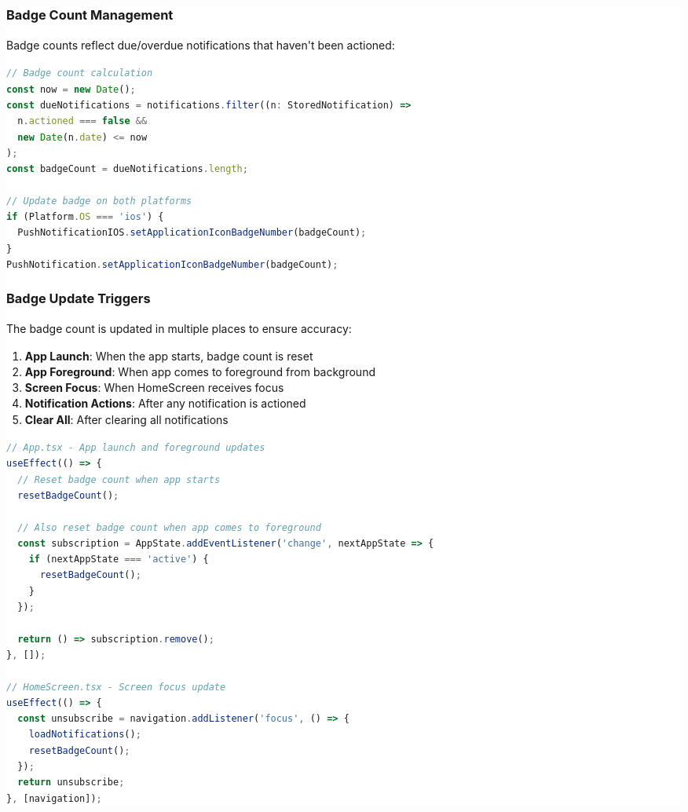 ### Badge Count Management

Badge counts reflect due/overdue notifications that haven't been actioned:

```typescript
// Badge count calculation
const now = new Date();
const dueNotifications = notifications.filter((n: StoredNotification) => 
  n.actioned === false && 
  new Date(n.date) <= now
);
const badgeCount = dueNotifications.length;

// Update badge on both platforms
if (Platform.OS === 'ios') {
  PushNotificationIOS.setApplicationIconBadgeNumber(badgeCount);
}
PushNotification.setApplicationIconBadgeNumber(badgeCount);
```

### Badge Update Triggers

The badge count is updated in multiple places to ensure accuracy:

1. **App Launch**: When the app starts, badge count is reset
2. **App Foreground**: When app comes to foreground from background
3. **Screen Focus**: When HomeScreen receives focus
4. **Notification Actions**: After any notification is actioned
5. **Clear All**: After clearing all notifications

```typescript
// App.tsx - App launch and foreground updates
useEffect(() => {
  // Reset badge count when app starts
  resetBadgeCount();
  
  // Also reset badge count when app comes to foreground
  const subscription = AppState.addEventListener('change', nextAppState => {
    if (nextAppState === 'active') {
      resetBadgeCount();
    }
  });
  
  return () => subscription.remove();
}, []);

// HomeScreen.tsx - Screen focus update
useEffect(() => {
  const unsubscribe = navigation.addListener('focus', () => {
    loadNotifications();
    resetBadgeCount();
  });
  return unsubscribe;
}, [navigation]);
```
